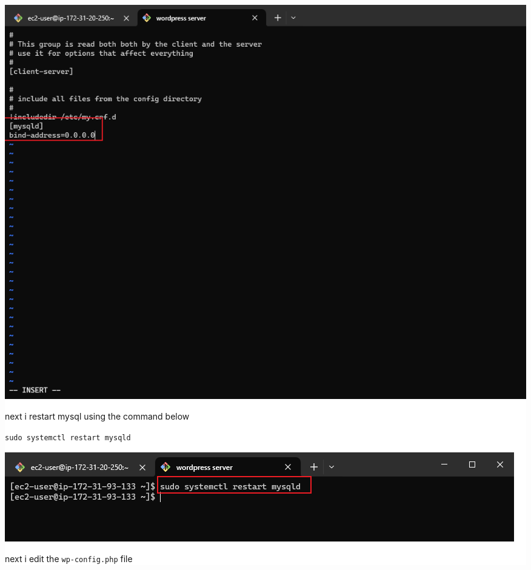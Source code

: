 ![set bind address](<img/83 sudo vi -etc-my cnf edited.png>)

next i restart mysql using the command below


```
sudo systemctl restart mysqld
```

![restart mysql](<img/84 sudo systemctl restart mysqld.png>)


next i edit the `wp-config.php` file
